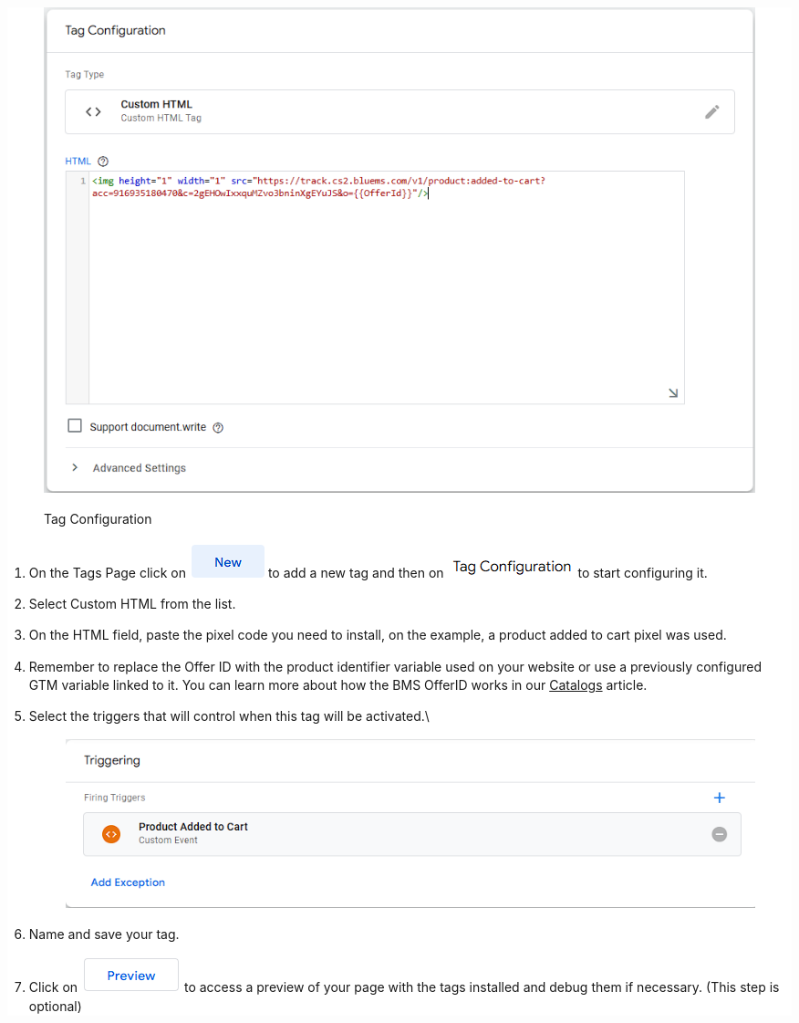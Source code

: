 <figure><img src="../.gitbook/assets/image (391) (1).png" alt=""><figcaption><p>Tag Configuration</p></figcaption></figure>

1. On the Tags Page click on <img src="../.gitbook/assets/image (388) (1).png" alt="" data-size="line"> to add a new tag and then on <img src="../.gitbook/assets/image (392) (1).png" alt="" data-size="line"> to start configuring it.
2. Select Custom HTML from the list.
3. On the HTML field, paste the pixel code you need to install, on the example, a product added to cart pixel was used.
4. Remember to replace the Offer ID with the product identifier variable used on your website or use a previously configured GTM variable linked to it. You can learn more about how the BMS OfferID works in our [Catalogs](../product-documentation/catalog-storage-service-cs2/catalogs.md#install-instructions) article.
5.  Select the triggers that will control when this tag will be activated.\\

    <figure><img src="../.gitbook/assets/image (394) (1).png" alt=""><figcaption></figcaption></figure>
6. Name and save your tag.
7. Click on <img src="../.gitbook/assets/image (395) (1).png" alt="" data-size="line"> to access a preview of your page with the tags installed and debug them if necessary. (This step is optional)